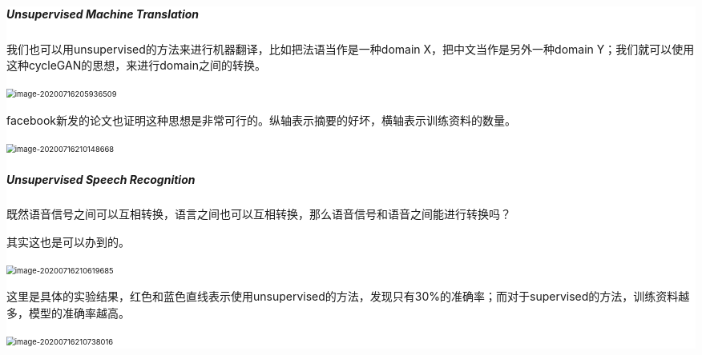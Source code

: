 ##### Unsupervised Machine Translation

我们也可以用unsupervised的方法来进行机器翻译，比如把法语当作是一种domain X，把中文当作是另外一种domain Y；我们就可以使用这种cycleGAN的思想，来进行domain之间的转换。

<img src="https://gitee.com/scarleatt/image/raw/master/img/image-20200716205936509.png" alt="image-20200716205936509" style="zoom:67%;" />

facebook新发的论文也证明这种思想是非常可行的。纵轴表示摘要的好坏，横轴表示训练资料的数量。

<img src="https://gitee.com/scarleatt/image/raw/master/img/image-20200716210148668.png" alt="image-20200716210148668" style="zoom:67%;" />

##### Unsupervised Speech Recognition

既然语音信号之间可以互相转换，语言之间也可以互相转换，那么语音信号和语音之间能进行转换吗？

其实这也是可以办到的。

<img src="https://gitee.com/scarleatt/image/raw/master/img/image-20200716210619685.png" alt="image-20200716210619685" style="zoom:67%;" />

这里是具体的实验结果，红色和蓝色直线表示使用unsupervised的方法，发现只有30%的准确率；而对于supervised的方法，训练资料越多，模型的准确率越高。

<img src="https://gitee.com/scarleatt/image/raw/master/img/image-20200716210738016.png" alt="image-20200716210738016" style="zoom:67%;" />